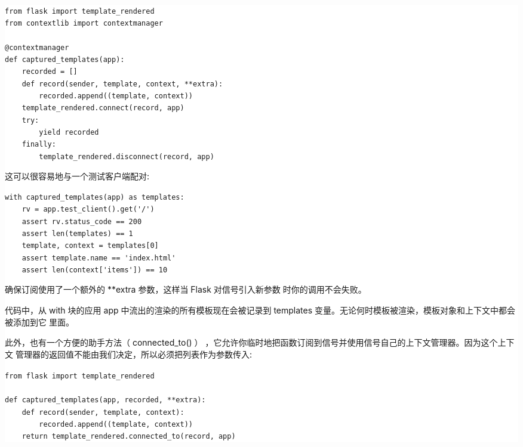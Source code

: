 

```
from flask import template_rendered
from contextlib import contextmanager

@contextmanager
def captured_templates(app):
    recorded = []
    def record(sender, template, context, **extra):
        recorded.append((template, context))
    template_rendered.connect(record, app)
    try:
        yield recorded
    finally:
        template_rendered.disconnect(record, app)

```






这可以很容易地与一个测试客户端配对:




```
with captured_templates(app) as templates:
    rv = app.test_client().get('/')
    assert rv.status_code == 200
    assert len(templates) == 1
    template, context = templates[0]
    assert template.name == 'index.html'
    assert len(context['items']) == 10

```






确保订阅使用了一个额外的 **extra 参数，这样当 Flask 对信号引入新参数
时你的调用不会失败。


代码中，从 with 块的应用 app 中流出的渲染的所有模板现在会被记录到
templates 变量。无论何时模板被渲染，模板对象和上下文中都会被添加到它
里面。


此外，也有一个方便的助手方法（ connected_to() ）
，它允许你临时地把函数订阅到信号并使用信号自己的上下文管理器。因为这个上下文
管理器的返回值不能由我们决定，所以必须把列表作为参数传入:




```
from flask import template_rendered

def captured_templates(app, recorded, **extra):
    def record(sender, template, context):
        recorded.append((template, context))
    return template_rendered.connected_to(record, app)

```
